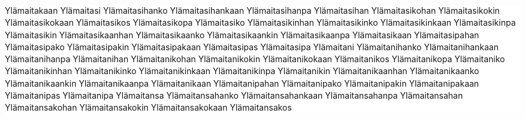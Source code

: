 Ylämaitakaan
Ylämaitasi
Ylämaitasihanko
Ylämaitasihankaan
Ylämaitasihanpa
Ylämaitasihan
Ylämaitasikohan
Ylämaitasikokin
Ylämaitasikokaan
Ylämaitasikos
Ylämaitasikopa
Ylämaitasiko
Ylämaitasikinhan
Ylämaitasikinko
Ylämaitasikinkaan
Ylämaitasikinpa
Ylämaitasikin
Ylämaitasikaanhan
Ylämaitasikaanko
Ylämaitasikaankin
Ylämaitasikaanpa
Ylämaitasikaan
Ylämaitasipahan
Ylämaitasipako
Ylämaitasipakin
Ylämaitasipakaan
Ylämaitasipas
Ylämaitasipa
Ylämaitani
Ylämaitanihanko
Ylämaitanihankaan
Ylämaitanihanpa
Ylämaitanihan
Ylämaitanikohan
Ylämaitanikokin
Ylämaitanikokaan
Ylämaitanikos
Ylämaitanikopa
Ylämaitaniko
Ylämaitanikinhan
Ylämaitanikinko
Ylämaitanikinkaan
Ylämaitanikinpa
Ylämaitanikin
Ylämaitanikaanhan
Ylämaitanikaanko
Ylämaitanikaankin
Ylämaitanikaanpa
Ylämaitanikaan
Ylämaitanipahan
Ylämaitanipako
Ylämaitanipakin
Ylämaitanipakaan
Ylämaitanipas
Ylämaitanipa
Ylämaitansa
Ylämaitansahanko
Ylämaitansahankaan
Ylämaitansahanpa
Ylämaitansahan
Ylämaitansakohan
Ylämaitansakokin
Ylämaitansakokaan
Ylämaitansakos